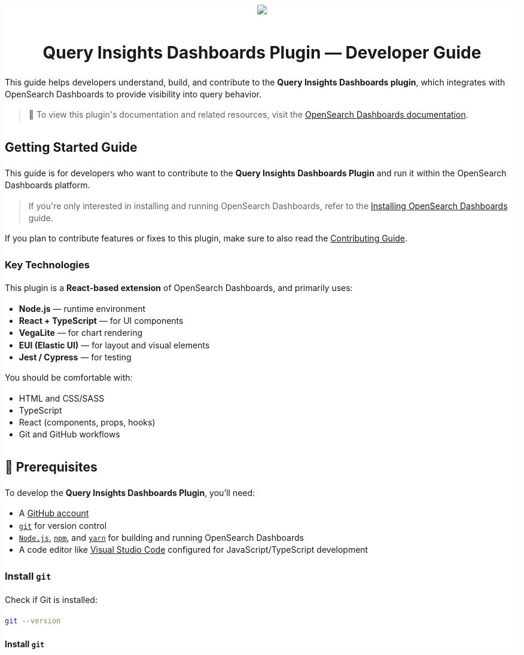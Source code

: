 <p align="center"><img src="https://opensearch.org/assets/brand/SVG/Logo/opensearch_dashboards_logo_darkmode.svg" height="64px"/></p>
<h1 align="center">Query Insights Dashboards Plugin — Developer Guide</h1>

This guide helps developers understand, build, and contribute to the **Query Insights Dashboards plugin**, which integrates with OpenSearch Dashboards to provide visibility into query behavior.

> 📄 To view this plugin's documentation and related resources, visit the [OpenSearch Dashboards documentation](https://opensearch.org/docs/latest/dashboards/).

##  Getting Started Guide

This guide is for developers who want to contribute to the **Query Insights Dashboards Plugin** and run it within the OpenSearch Dashboards platform.

> If you're only interested in installing and running OpenSearch Dashboards, refer to the [Installing OpenSearch Dashboards](https://opensearch.org/docs/latest/install-and-configure/install-dashboards) guide.

If you plan to contribute features or fixes to this plugin, make sure to also read the [Contributing Guide](CONTRIBUTING.md).

### Key Technologies

This plugin is a **React-based extension** of OpenSearch Dashboards, and primarily uses:

- **Node.js** — runtime environment
- **React + TypeScript** — for UI components
- **VegaLite** — for chart rendering
- **EUI (Elastic UI)** — for layout and visual elements
- **Jest / Cypress** — for testing

You should be comfortable with:
- HTML and CSS/SASS
- TypeScript
- React (components, props, hooks)
- Git and GitHub workflows

## 🔧 Prerequisites

To develop the **Query Insights Dashboards Plugin**, you’ll need:

- A [GitHub account](https://docs.github.com/en/get-started/onboarding/getting-started-with-your-github-account)
- [`git`](https://git-scm.com/) for version control
- [`Node.js`](https://nodejs.org/), [`npm`](https://www.npmjs.com/), and [`yarn`](https://yarnpkg.com/) for building and running OpenSearch Dashboards
- A code editor like [Visual Studio Code](https://code.visualstudio.com/) configured for JavaScript/TypeScript development


### Install `git`

Check if Git is installed:

```bash
git --version
```
#### Install `git`
